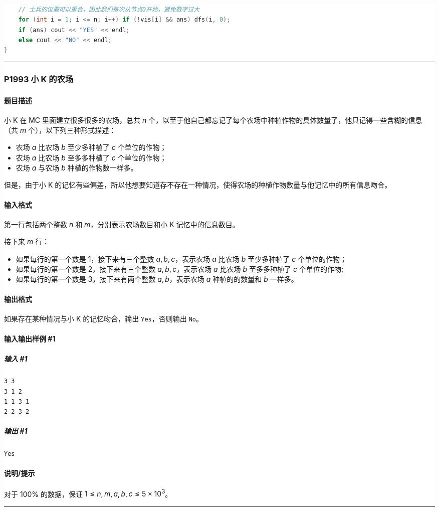 ```c++
    // 士兵的位置可以重合，因此我们每次从节点0开始，避免数字过大
    for (int i = 1; i <= n; i++) if (!vis[i] && ans) dfs(i, 0);
    if (ans) cout << "YES" << endl;
    else cout << "NO" << endl;
}
```

---

### P1993 小 K 的农场

#### 题目描述

小 K 在 MC 里面建立很多很多的农场，总共 $n$ 个，以至于他自己都忘记了每个农场中种植作物的具体数量了，他只记得一些含糊的信息（共 $m$ 个），以下列三种形式描述：  
- 农场 $a$ 比农场 $b$ 至少多种植了 $c$ 个单位的作物；
- 农场 $a$ 比农场 $b$ 至多多种植了 $c$ 个单位的作物；
- 农场 $a$ 与农场 $b$ 种植的作物数一样多。  

但是，由于小 K 的记忆有些偏差，所以他想要知道存不存在一种情况，使得农场的种植作物数量与他记忆中的所有信息吻合。

#### 输入格式

第一行包括两个整数 $n$ 和 $m$，分别表示农场数目和小 K 记忆中的信息数目。  

接下来 $m$ 行：  
- 如果每行的第一个数是 $1$，接下来有三个整数 $a,b,c$，表示农场 $a$ 比农场 $b$ 至少多种植了 $c$ 个单位的作物；  
- 如果每行的第一个数是 $2$，接下来有三个整数 $a,b,c$，表示农场 $a$ 比农场 $b$ 至多多种植了 $c$ 个单位的作物;  
- 如果每行的第一个数是 $3$，接下来有两个整数 $a,b$，表示农场 $a$ 种植的的数量和 $b$ 一样多。

#### 输出格式

如果存在某种情况与小 K 的记忆吻合，输出 `Yes`，否则输出 `No`。

#### 输入输出样例 #1

##### 输入 #1

```
3 3
3 1 2
1 1 3 1
2 2 3 2
```

##### 输出 #1

```
Yes
```

#### 说明/提示

对于 $100\%$ 的数据，保证 $1 \le n,m,a,b,c \le 5 \times 10^3$。

---
